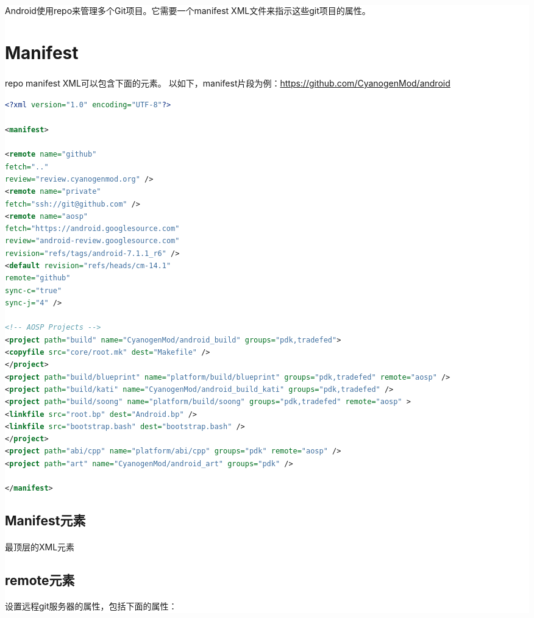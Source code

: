 Android使用repo来管理多个Git项目。它需要一个manifest XML文件来指示这些git项目的属性。

# Manifest

repo manifest XML可以包含下面的元素。
以如下，manifest片段为例：https://github.com/CyanogenMod/android

```xml
<?xml version="1.0" encoding="UTF-8"?>

<manifest>

<remote name="github"
fetch=".."
review="review.cyanogenmod.org" />
<remote name="private"
fetch="ssh://git@github.com" />
<remote name="aosp"
fetch="https://android.googlesource.com"
review="android-review.googlesource.com"
revision="refs/tags/android-7.1.1_r6" />
<default revision="refs/heads/cm-14.1"
remote="github"
sync-c="true"
sync-j="4" />
    
<!-- AOSP Projects -->
<project path="build" name="CyanogenMod/android_build" groups="pdk,tradefed">
<copyfile src="core/root.mk" dest="Makefile" />
</project>
<project path="build/blueprint" name="platform/build/blueprint" groups="pdk,tradefed" remote="aosp" />
<project path="build/kati" name="CyanogenMod/android_build_kati" groups="pdk,tradefed" />
<project path="build/soong" name="platform/build/soong" groups="pdk,tradefed" remote="aosp" >
<linkfile src="root.bp" dest="Android.bp" />
<linkfile src="bootstrap.bash" dest="bootstrap.bash" />
</project>
<project path="abi/cpp" name="platform/abi/cpp" groups="pdk" remote="aosp" />
<project path="art" name="CyanogenMod/android_art" groups="pdk" />
    
</manifest>
```

## Manifest元素

最顶层的XML元素

## remote元素

设置远程git服务器的属性，包括下面的属性：

